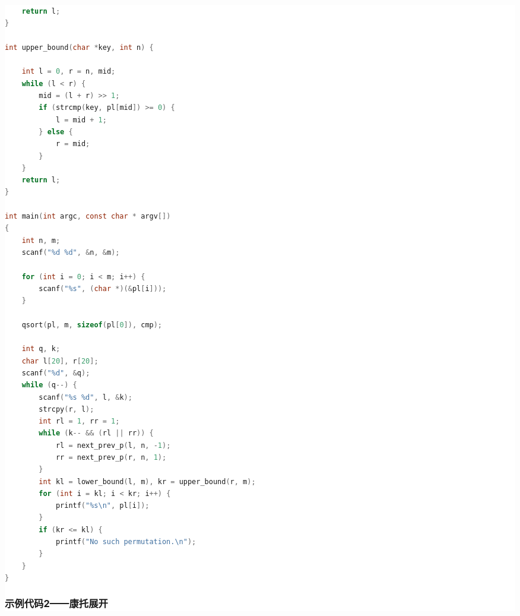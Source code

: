 ```c
    return l;
}

int upper_bound(char *key, int n) {
    
    int l = 0, r = n, mid;
    while (l < r) {
        mid = (l + r) >> 1;
        if (strcmp(key, pl[mid]) >= 0) {
            l = mid + 1;
        } else {
            r = mid;
        }
    }
    return l;
}

int main(int argc, const char * argv[])
{
    int n, m;
    scanf("%d %d", &n, &m);
    
    for (int i = 0; i < m; i++) {
        scanf("%s", (char *)(&pl[i]));
    }
    
    qsort(pl, m, sizeof(pl[0]), cmp);
    
    int q, k;
    char l[20], r[20];
    scanf("%d", &q);
    while (q--) {
        scanf("%s %d", l, &k);
        strcpy(r, l);
        int rl = 1, rr = 1;
        while (k-- && (rl || rr)) {
            rl = next_prev_p(l, n, -1);
            rr = next_prev_p(r, n, 1);
        }
        int kl = lower_bound(l, m), kr = upper_bound(r, m);
        for (int i = kl; i < kr; i++) {
            printf("%s\n", pl[i]);
        }
        if (kr <= kl) {
            printf("No such permutation.\n");
        }
    }
}
```

### 示例代码2——康托展开
